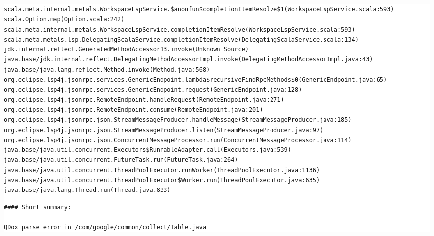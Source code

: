 	scala.meta.internal.metals.WorkspaceLspService.$anonfun$completionItemResolve$1(WorkspaceLspService.scala:593)
	scala.Option.map(Option.scala:242)
	scala.meta.internal.metals.WorkspaceLspService.completionItemResolve(WorkspaceLspService.scala:593)
	scala.meta.metals.lsp.DelegatingScalaService.completionItemResolve(DelegatingScalaService.scala:134)
	jdk.internal.reflect.GeneratedMethodAccessor13.invoke(Unknown Source)
	java.base/jdk.internal.reflect.DelegatingMethodAccessorImpl.invoke(DelegatingMethodAccessorImpl.java:43)
	java.base/java.lang.reflect.Method.invoke(Method.java:568)
	org.eclipse.lsp4j.jsonrpc.services.GenericEndpoint.lambda$recursiveFindRpcMethods$0(GenericEndpoint.java:65)
	org.eclipse.lsp4j.jsonrpc.services.GenericEndpoint.request(GenericEndpoint.java:128)
	org.eclipse.lsp4j.jsonrpc.RemoteEndpoint.handleRequest(RemoteEndpoint.java:271)
	org.eclipse.lsp4j.jsonrpc.RemoteEndpoint.consume(RemoteEndpoint.java:201)
	org.eclipse.lsp4j.jsonrpc.json.StreamMessageProducer.handleMessage(StreamMessageProducer.java:185)
	org.eclipse.lsp4j.jsonrpc.json.StreamMessageProducer.listen(StreamMessageProducer.java:97)
	org.eclipse.lsp4j.jsonrpc.json.ConcurrentMessageProcessor.run(ConcurrentMessageProcessor.java:114)
	java.base/java.util.concurrent.Executors$RunnableAdapter.call(Executors.java:539)
	java.base/java.util.concurrent.FutureTask.run(FutureTask.java:264)
	java.base/java.util.concurrent.ThreadPoolExecutor.runWorker(ThreadPoolExecutor.java:1136)
	java.base/java.util.concurrent.ThreadPoolExecutor$Worker.run(ThreadPoolExecutor.java:635)
	java.base/java.lang.Thread.run(Thread.java:833)
```
#### Short summary: 

QDox parse error in /com/google/common/collect/Table.java